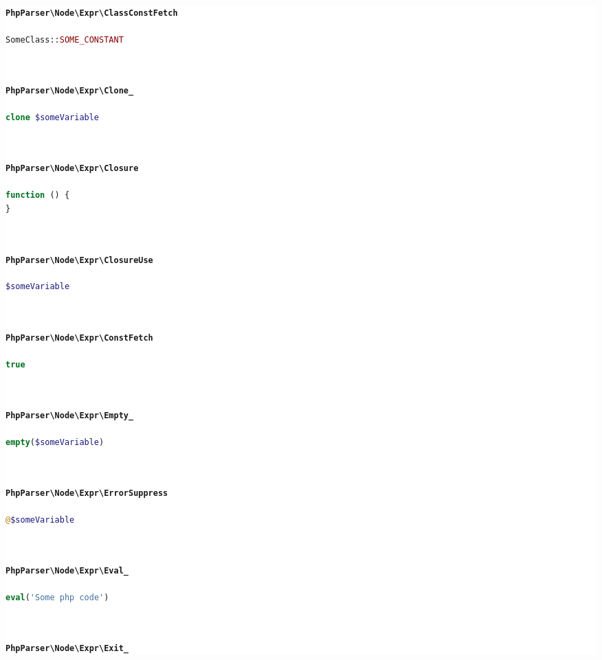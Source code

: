 #### `PhpParser\Node\Expr\ClassConstFetch`

```php
SomeClass::SOME_CONSTANT
```
<br>

#### `PhpParser\Node\Expr\Clone_`

```php
clone $someVariable
```
<br>

#### `PhpParser\Node\Expr\Closure`

```php
function () {
}
```
<br>

#### `PhpParser\Node\Expr\ClosureUse`

```php
$someVariable
```
<br>

#### `PhpParser\Node\Expr\ConstFetch`

```php
true
```
<br>

#### `PhpParser\Node\Expr\Empty_`

```php
empty($someVariable)
```
<br>

#### `PhpParser\Node\Expr\ErrorSuppress`

```php
@$someVariable
```
<br>

#### `PhpParser\Node\Expr\Eval_`

```php
eval('Some php code')
```
<br>

#### `PhpParser\Node\Expr\Exit_`
